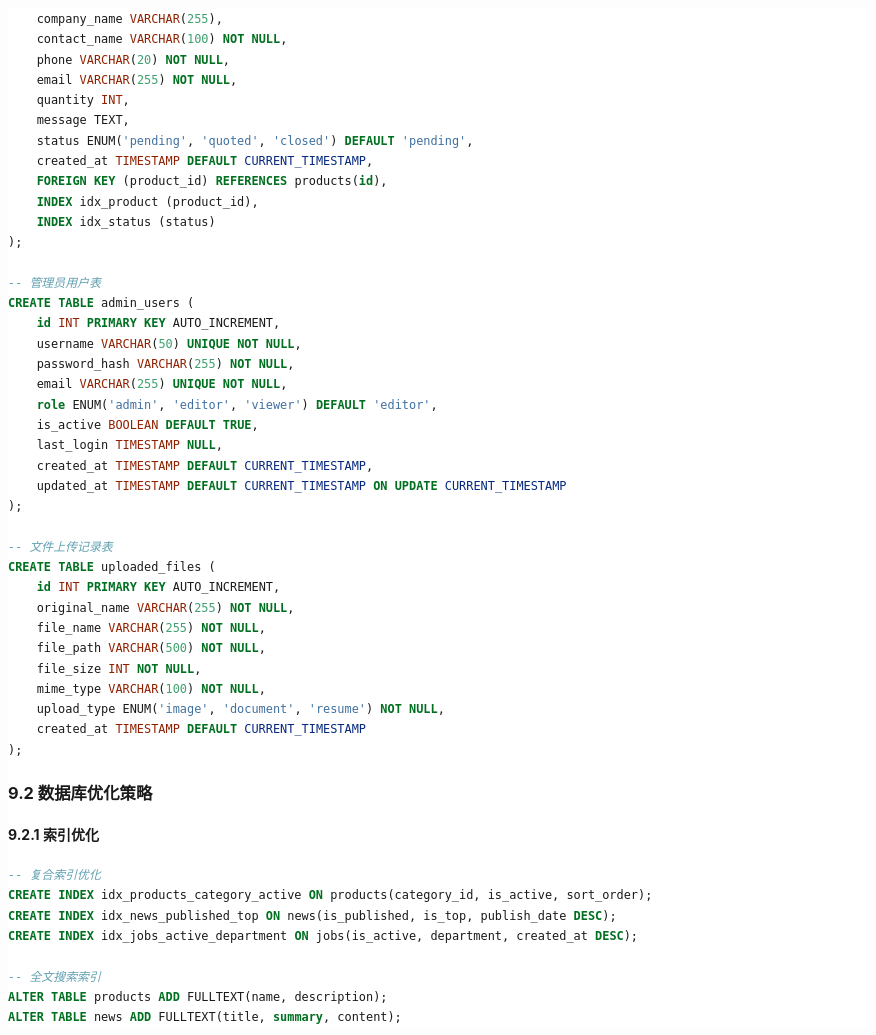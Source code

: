 ```sql
    company_name VARCHAR(255),
    contact_name VARCHAR(100) NOT NULL,
    phone VARCHAR(20) NOT NULL,
    email VARCHAR(255) NOT NULL,
    quantity INT,
    message TEXT,
    status ENUM('pending', 'quoted', 'closed') DEFAULT 'pending',
    created_at TIMESTAMP DEFAULT CURRENT_TIMESTAMP,
    FOREIGN KEY (product_id) REFERENCES products(id),
    INDEX idx_product (product_id),
    INDEX idx_status (status)
);

-- 管理员用户表
CREATE TABLE admin_users (
    id INT PRIMARY KEY AUTO_INCREMENT,
    username VARCHAR(50) UNIQUE NOT NULL,
    password_hash VARCHAR(255) NOT NULL,
    email VARCHAR(255) UNIQUE NOT NULL,
    role ENUM('admin', 'editor', 'viewer') DEFAULT 'editor',
    is_active BOOLEAN DEFAULT TRUE,
    last_login TIMESTAMP NULL,
    created_at TIMESTAMP DEFAULT CURRENT_TIMESTAMP,
    updated_at TIMESTAMP DEFAULT CURRENT_TIMESTAMP ON UPDATE CURRENT_TIMESTAMP
);

-- 文件上传记录表
CREATE TABLE uploaded_files (
    id INT PRIMARY KEY AUTO_INCREMENT,
    original_name VARCHAR(255) NOT NULL,
    file_name VARCHAR(255) NOT NULL,
    file_path VARCHAR(500) NOT NULL,
    file_size INT NOT NULL,
    mime_type VARCHAR(100) NOT NULL,
    upload_type ENUM('image', 'document', 'resume') NOT NULL,
    created_at TIMESTAMP DEFAULT CURRENT_TIMESTAMP
);
```

### 9.2 数据库优化策略

#### 9.2.1 索引优化
```sql
-- 复合索引优化
CREATE INDEX idx_products_category_active ON products(category_id, is_active, sort_order);
CREATE INDEX idx_news_published_top ON news(is_published, is_top, publish_date DESC);
CREATE INDEX idx_jobs_active_department ON jobs(is_active, department, created_at DESC);

-- 全文搜索索引
ALTER TABLE products ADD FULLTEXT(name, description);
ALTER TABLE news ADD FULLTEXT(title, summary, content);
```
